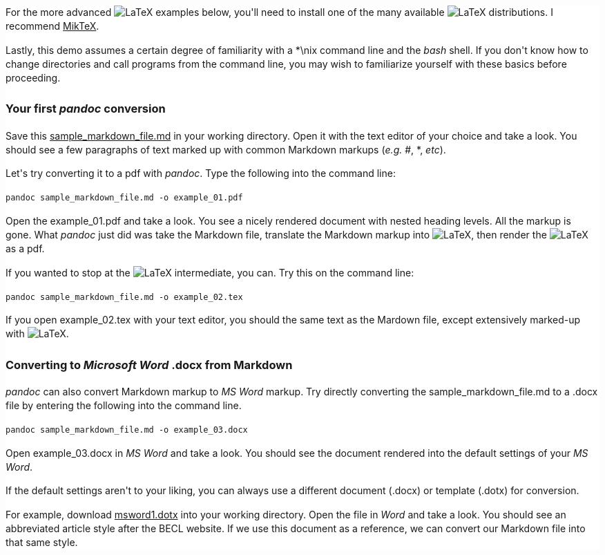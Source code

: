 For the more advanced ![LaTeX](https://latex.codecogs.com/gif.latex?\LaTeX) examples below, you'll need to install one of the many available ![LaTeX](https://latex.codecogs.com/gif.latex?\LaTeX) distributions. I recommend [MikTeX](https://miktex.org/download).

Lastly, this demo assumes a certain degree of familiarity with a \*\nix command line and the _bash_ shell. If you don't know how to change directories and call programs from the command line, you may wish to familiarize yourself with these basics before proceeding.

### Your first _pandoc_ conversion

Save this [sample_markdown_file.md](https://raw.githubusercontent.com/kjmclean/intro_to_markdown_and_pandoc/master/sample_markdown_file.md) in your working directory. Open it with the text editor of your choice and take a look. You should see a few paragraphs of text marked up with common Markdown markups (_e.g._ \#, \*, _etc_).

Let's try converting it to a pdf with _pandoc_. Type the following into the command line:

```
pandoc sample_markdown_file.md -o example_01.pdf

```

Open the example_01.pdf and take a look. You see a nicely rendered document with nested heading levels. All the markup is gone. What _pandoc_ just did was take the Markdown file, translate the Markdown markup into ![LaTeX](https://latex.codecogs.com/gif.latex?\LaTeX), then render the ![LaTeX](https://latex.codecogs.com/gif.latex?\LaTeX) as a pdf.

If you wanted to stop at the ![LaTeX](https://latex.codecogs.com/gif.latex?\LaTeX) intermediate, you can. Try this on the command line:

```
pandoc sample_markdown_file.md -o example_02.tex
```

If you open example_02.tex with your text editor, you should the same text as the Mardown file, except extensively marked-up with ![LaTeX](https://latex.codecogs.com/gif.latex?\LaTeX). 

### Converting to _Microsoft_ _Word_ .docx from Markdown

_pandoc_ can also convert Markdown markup to _MS_ _Word_ markup. Try directly converting the sample_markdown_file.md to a .docx file by entering the following into the command line.

```
pandoc sample_markdown_file.md -o example_03.docx

```

Open example_03.docx in _MS_ _Word_ and take a look. You should see the document rendered into the default settings of your _MS_ _Word_.


If the default settings aren't to your liking, you can always use a different document (.docx) or template (.dotx) for conversion. 

For example, download [msword1.dotx](https://github.com/kjmclean/intro_to_markdown_and_pandoc/raw/master/msword1.dotx) into your working directory. Open the file in _Word_ and take a look. You should see an abbreviated article style after the BECL website. If we use this document as a reference, we can convert our Markdown file into that same style.
